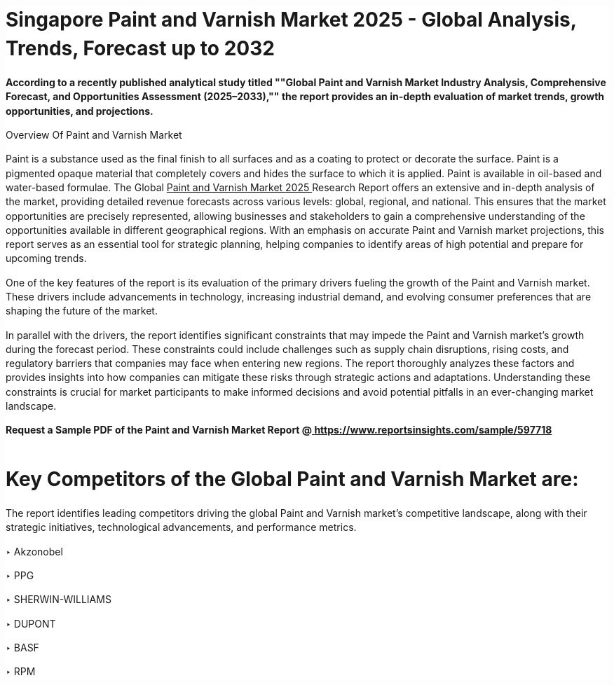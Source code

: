 # Singapore Paint and Varnish Market 2025 - Global Analysis, Trends, Forecast up to 2032

<strong>According to a recently published analytical study titled ""Global Paint and Varnish Market Industry Analysis, Comprehensive Forecast, and Opportunities Assessment (2025–2033),"" the report provides an in-depth evaluation of market trends, growth opportunities, and projections.</strong>

Overview Of Paint and Varnish Market

Paint is a substance used as the final finish to all surfaces and as a coating to protect or decorate the surface. Paint is a pigmented opaque material that completely covers and hides the surface to which it is applied. Paint is available in oil-based and water-based formulae. The Global <a href=https://www.reportsinsights.com/sample/597718>Paint and Varnish Market 2025 </a> Research Report offers an extensive and in-depth analysis of the market, providing detailed revenue forecasts across various levels: global, regional, and national. This ensures that the market opportunities are precisely represented, allowing businesses and stakeholders to gain a comprehensive understanding of the opportunities available in different geographical regions. With an emphasis on accurate Paint and Varnish market projections, this report serves as an essential tool for strategic planning, helping companies to identify areas of high potential and prepare for upcoming trends.

One of the key features of the report is its evaluation of the primary drivers fueling the growth of the Paint and Varnish market. These drivers include advancements in technology, increasing industrial demand, and evolving consumer preferences that are shaping the future of the market. 

In parallel with the drivers, the report identifies significant constraints that may impede the Paint and Varnish market’s growth during the forecast period. These constraints could include challenges such as supply chain disruptions, rising costs, and regulatory barriers that companies may face when entering new regions. The report thoroughly analyzes these factors and provides insights into how companies can mitigate these risks through strategic actions and adaptations. Understanding these constraints is crucial for market participants to make informed decisions and avoid potential pitfalls in an ever-changing market landscape.

<strong>Request a Sample PDF of the Paint and Varnish Market Report </strong><strong>@<a href=https://www.reportsinsights.com/sample/597718> https://www.reportsinsights.com/sample/597718</a></strong></font>

# <strong>Key Competitors of the Global Paint and Varnish Market are:</strong>

The report identifies leading competitors driving the global Paint and Varnish market’s competitive landscape, along with their strategic initiatives, technological advancements, and performance metrics.

‣ Akzonobel

‣ PPG

‣ SHERWIN-WILLIAMS

‣ DUPONT

‣ BASF

‣ RPM
